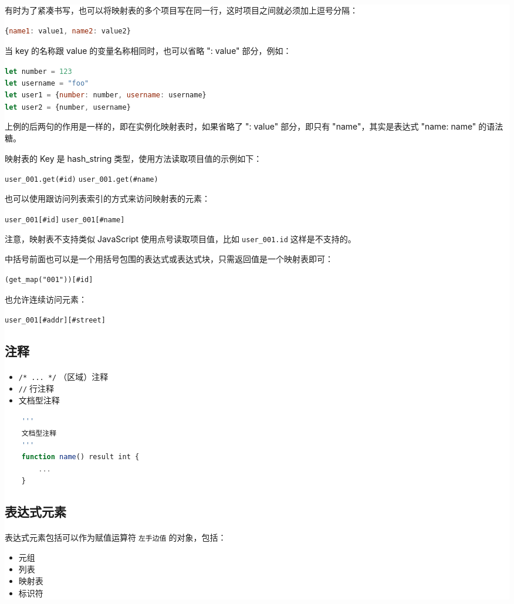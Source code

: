 有时为了紧凑书写，也可以将映射表的多个项目写在同一行，这时项目之间就必须加上逗号分隔：

```js
{name1: value1, name2: value2}
```

当 key 的名称跟 value 的变量名称相同时，也可以省略 ": value" 部分，例如：

```js
let number = 123
let username = "foo"
let user1 = {number: number, username: username}
let user2 = {number, username}
```

上例的后两句的作用是一样的，即在实例化映射表时，如果省略了 ": value" 部分，即只有 "name"，其实是表达式 "name: name" 的语法糖。

映射表的 Key 是 hash_string 类型，使用方法读取项目值的示例如下：

`user_001.get(#id)`
`user_001.get(#name)`

也可以使用跟访问列表索引的方式来访问映射表的元素：

`user_001[#id]`
`user_001[#name]`

注意，映射表不支持类似 JavaScript 使用点号读取项目值，比如 `user_001.id` 这样是不支持的。

中括号前面也可以是一个用括号包围的表达式或表达式块，只需返回值是一个映射表即可：

`(get_map("001"))[#id]`

也允许连续访问元素：

`user_001[#addr][#street]`

## 注释

- `/* ... */` （区域）注释
- `//` 行注释
- 文档型注释

```js
    '''
    文档型注释
    '''
    function name() result int {
        ...
    }
```

## 表达式元素

表达式元素包括可以作为赋值运算符 `左手边值` 的对象，包括：

- 元组
- 列表
- 映射表
- 标识符
